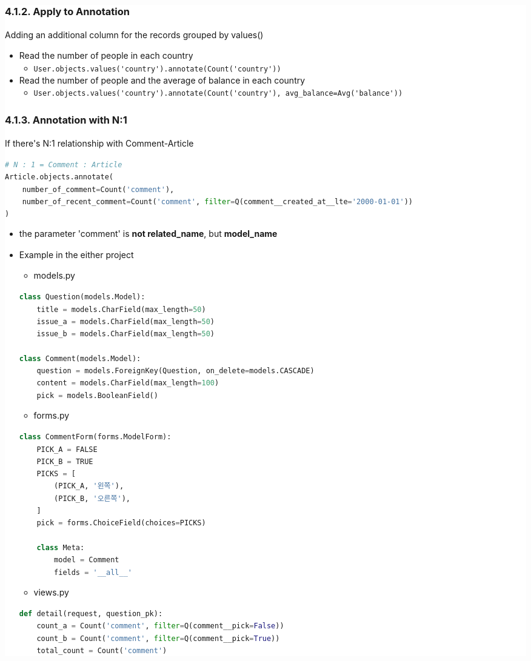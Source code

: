 ### 4.1.2. Apply to Annotation
Adding an additional column for the records grouped by values()
* Read the number of people in each country
    * `User.objects.values('country').annotate(Count('country'))`
* Read the number of people and the average of balance in each country
    * `User.objects.values('country').annotate(Count('country'), avg_balance=Avg('balance'))`

### 4.1.3. Annotation with N:1
If there's N:1 relationship with Comment-Article
```python
# N : 1 = Comment : Article
Article.objects.annotate(
    number_of_comment=Count('comment'),
    number_of_recent_comment=Count('comment', filter=Q(comment__created_at__lte='2000-01-01'))
)
```
* the parameter 'comment' is **not related_name**, but **model_name**

* Example in the either project
    * models.py
    ```python
    class Question(models.Model):
        title = models.CharField(max_length=50)
        issue_a = models.CharField(max_length=50)
        issue_b = models.CharField(max_length=50)

    class Comment(models.Model):
        question = models.ForeignKey(Question, on_delete=models.CASCADE)
        content = models.CharField(max_length=100)
        pick = models.BooleanField()
    ```
    * forms.py
    ```python
    class CommentForm(forms.ModelForm):
        PICK_A = FALSE
        PICK_B = TRUE
        PICKS = [
            (PICK_A, '왼쪽'),
            (PICK_B, '오른쪽'),
        ]
        pick = forms.ChoiceField(choices=PICKS)

        class Meta:
            model = Comment
            fields = '__all__'
    ```
    * views.py
    ```python
    def detail(request, question_pk):
        count_a = Count('comment', filter=Q(comment__pick=False))
        count_b = Count('comment', filter=Q(comment__pick=True))
        total_count = Count('comment')
